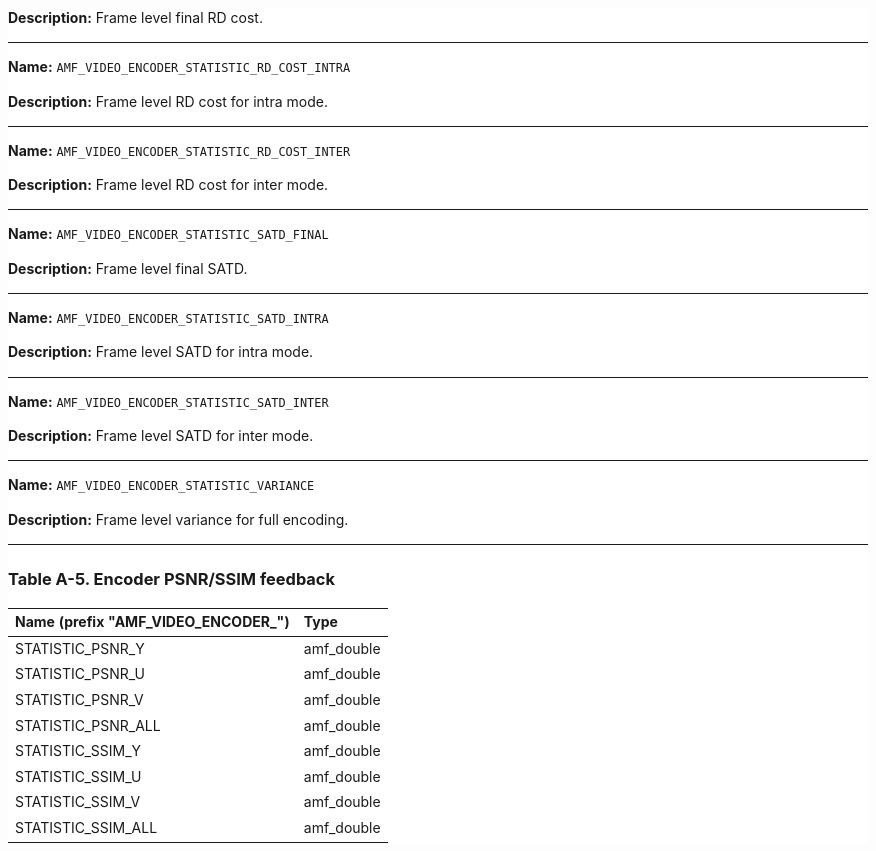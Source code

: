 **Description:**
Frame level final RD cost.

---

**Name:**
`AMF_VIDEO_ENCODER_STATISTIC_RD_COST_INTRA`

**Description:**
Frame level RD cost for intra mode.

---

**Name:**
`AMF_VIDEO_ENCODER_STATISTIC_RD_COST_INTER`

**Description:**
Frame level RD cost for inter mode.

---

**Name:**
`AMF_VIDEO_ENCODER_STATISTIC_SATD_FINAL`

**Description:**
Frame level final SATD.

---

**Name:**
`AMF_VIDEO_ENCODER_STATISTIC_SATD_INTRA`

**Description:**
Frame level SATD for intra mode.

---

**Name:**
`AMF_VIDEO_ENCODER_STATISTIC_SATD_INTER`

**Description:**
Frame level SATD for inter mode.

---

**Name:**
`AMF_VIDEO_ENCODER_STATISTIC_VARIANCE`

**Description:**
Frame level variance for full encoding.

---

### Table A-5. Encoder PSNR/SSIM feedback

| Name (prefix "AMF_VIDEO_ENCODER_") | Type       |
| :--------------------------------- | :--------- |
| STATISTIC_PSNR_Y                   | amf_double |
| STATISTIC_PSNR_U                   | amf_double |
| STATISTIC_PSNR_V                   | amf_double |
| STATISTIC_PSNR_ALL                 | amf_double |
| STATISTIC_SSIM_Y                   | amf_double |
| STATISTIC_SSIM_U                   | amf_double |
| STATISTIC_SSIM_V                   | amf_double |
| STATISTIC_SSIM_ALL                 | amf_double |
